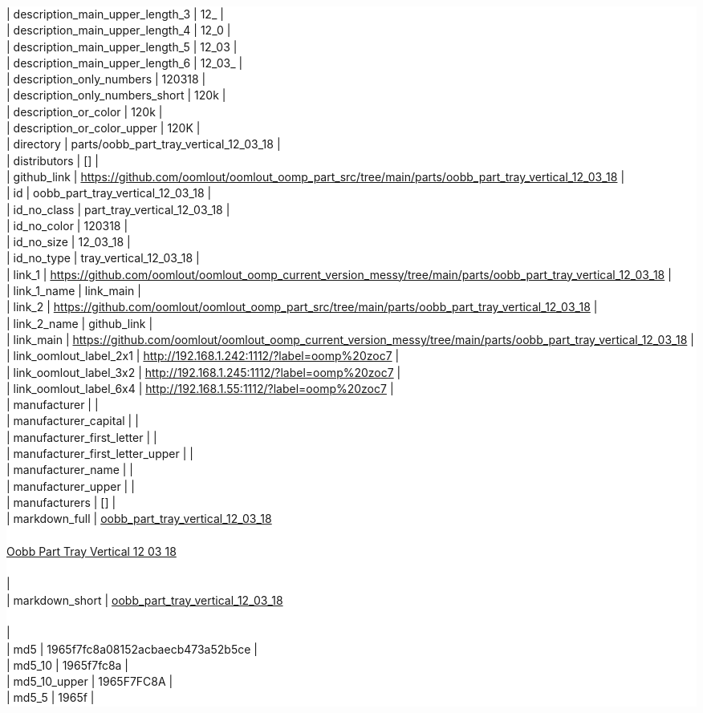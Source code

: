 | description_main_upper_length_3 | 12_ |  
| description_main_upper_length_4 | 12_0 |  
| description_main_upper_length_5 | 12_03 |  
| description_main_upper_length_6 | 12_03_ |  
| description_only_numbers | 120318 |  
| description_only_numbers_short | 120k |  
| description_or_color | 120k |  
| description_or_color_upper | 120K |  
| directory | parts/oobb_part_tray_vertical_12_03_18 |  
| distributors | [] |  
| github_link | https://github.com/oomlout/oomlout_oomp_part_src/tree/main/parts/oobb_part_tray_vertical_12_03_18 |  
| id | oobb_part_tray_vertical_12_03_18 |  
| id_no_class | part_tray_vertical_12_03_18 |  
| id_no_color | 120318 |  
| id_no_size | 12_03_18 |  
| id_no_type | tray_vertical_12_03_18 |  
| link_1 | https://github.com/oomlout/oomlout_oomp_current_version_messy/tree/main/parts/oobb_part_tray_vertical_12_03_18 |  
| link_1_name | link_main |  
| link_2 | https://github.com/oomlout/oomlout_oomp_part_src/tree/main/parts/oobb_part_tray_vertical_12_03_18 |  
| link_2_name | github_link |  
| link_main | https://github.com/oomlout/oomlout_oomp_current_version_messy/tree/main/parts/oobb_part_tray_vertical_12_03_18 |  
| link_oomlout_label_2x1 | http://192.168.1.242:1112/?label=oomp%20zoc7 |  
| link_oomlout_label_3x2 | http://192.168.1.245:1112/?label=oomp%20zoc7 |  
| link_oomlout_label_6x4 | http://192.168.1.55:1112/?label=oomp%20zoc7 |  
| manufacturer |  |  
| manufacturer_capital |  |  
| manufacturer_first_letter |  |  
| manufacturer_first_letter_upper |  |  
| manufacturer_name |  |  
| manufacturer_upper |  |  
| manufacturers | [] |  
| markdown_full | [oobb_part_tray_vertical_12_03_18](https://github.com/oomlout/oomlout_oomp_current_version_messy/tree/main/parts/oobb_part_tray_vertical_12_03_18)<br>[](https://github.com/oomlout/oomlout_oomp_current_version_messy/tree/main/parts/oobb_part_tray_vertical_12_03_18)<br>[Oobb Part Tray Vertical 12 03 18](https://github.com/oomlout/oomlout_oomp_current_version_messy/tree/main/parts/oobb_part_tray_vertical_12_03_18)<br><br> |  
| markdown_short | [oobb_part_tray_vertical_12_03_18](https://github.com/oomlout/oomlout_oomp_current_version_messy/tree/main/parts/oobb_part_tray_vertical_12_03_18)<br><br> |  
| md5 | 1965f7fc8a08152acbaecb473a52b5ce |  
| md5_10 | 1965f7fc8a |  
| md5_10_upper | 1965F7FC8A |  
| md5_5 | 1965f |  
